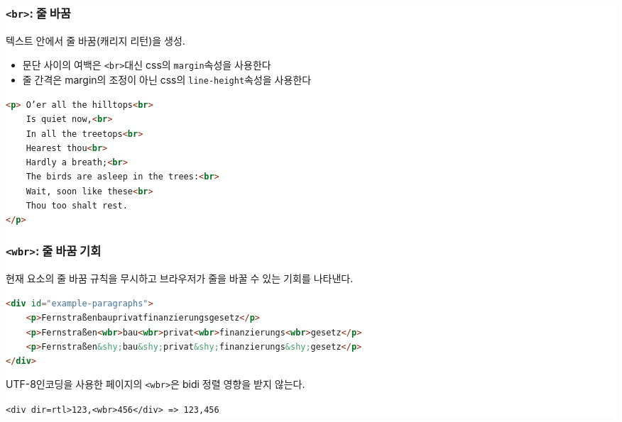 
### `<br>`: 줄 바꿈

텍스트 안에서 줄 바꿈(캐리지 리턴)을 생성.

* 문단 사이의 여백은 `<br>`대신 css의 `margin`속성을 사용한다
* 줄 간격은 margin의 조정이 아닌 css의 `line-height`속성을 사용한다

```html
<p> O’er all the hilltops<br>
    Is quiet now,<br>
    In all the treetops<br>
    Hearest thou<br>
    Hardly a breath;<br>
    The birds are asleep in the trees:<br>
    Wait, soon like these<br>
    Thou too shalt rest.
</p>
```



### `<wbr>`: 줄 바꿈 기회

현재 요소의 줄 바꿈 규칙을 무시하고 브라우저가 줄을 바꿀 수 있는 기회를 나타낸다.

```html
<div id="example-paragraphs">
    <p>Fernstraßenbauprivatfinanzierungsgesetz</p>
    <p>Fernstraßen<wbr>bau<wbr>privat<wbr>finanzierungs<wbr>gesetz</p>
    <p>Fernstraßen&shy;bau&shy;privat&shy;finanzierungs&shy;gesetz</p>
</div>
```

UTF-8인코딩을 사용한 페이지의 `<wbr>`은 bidi 정렬 영향을 받지 않는다.

```
<div dir=rtl>123,<wbr>456</div> => 123,456
```


